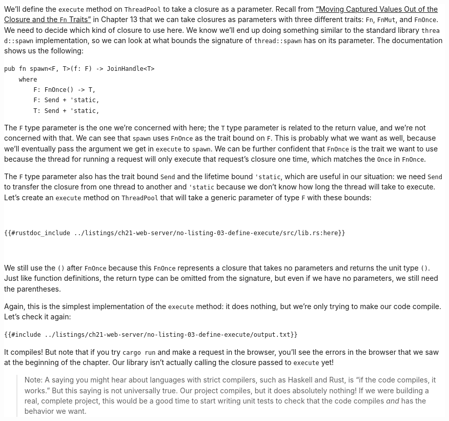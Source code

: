 We’ll define the `execute` method on `ThreadPool` to take a closure as a
parameter. Recall from [“Moving Captured Values Out of the Closure and the `Fn`
Traits”][fn-traits] in Chapter 13 that we can take closures as
parameters with three different traits: `Fn`, `FnMut`, and `FnOnce`. We need to
decide which kind of closure to use here. We know we’ll end up doing something
similar to the standard library `thread::spawn` implementation, so we can look
at what bounds the signature of `thread::spawn` has on its parameter. The
documentation shows us the following:

```rust,ignore
pub fn spawn<F, T>(f: F) -> JoinHandle<T>
    where
        F: FnOnce() -> T,
        F: Send + 'static,
        T: Send + 'static,
```

The `F` type parameter is the one we’re concerned with here; the `T` type
parameter is related to the return value, and we’re not concerned with that. We
can see that `spawn` uses `FnOnce` as the trait bound on `F`. This is probably
what we want as well, because we’ll eventually pass the argument we get in
`execute` to `spawn`. We can be further confident that `FnOnce` is the trait we
want to use because the thread for running a request will only execute that
request’s closure one time, which matches the `Once` in `FnOnce`.

The `F` type parameter also has the trait bound `Send` and the lifetime bound
`'static`, which are useful in our situation: we need `Send` to transfer the
closure from one thread to another and `'static` because we don’t know how long
the thread will take to execute. Let’s create an `execute` method on
`ThreadPool` that will take a generic parameter of type `F` with these bounds:

<Listing file-name="src/lib.rs">

```rust,noplayground
{{#rustdoc_include ../listings/ch21-web-server/no-listing-03-define-execute/src/lib.rs:here}}
```

</Listing>

We still use the `()` after `FnOnce` because this `FnOnce` represents a closure
that takes no parameters and returns the unit type `()`. Just like function
definitions, the return type can be omitted from the signature, but even if we
have no parameters, we still need the parentheses.

Again, this is the simplest implementation of the `execute` method: it does
nothing, but we’re only trying to make our code compile. Let’s check it again:

```console
{{#include ../listings/ch21-web-server/no-listing-03-define-execute/output.txt}}
```

It compiles! But note that if you try `cargo run` and make a request in the
browser, you’ll see the errors in the browser that we saw at the beginning of
the chapter. Our library isn’t actually calling the closure passed to `execute`
yet!

> Note: A saying you might hear about languages with strict compilers, such as
> Haskell and Rust, is “if the code compiles, it works.” But this saying is not
> universally true. Our project compiles, but it does absolutely nothing! If we
> were building a real, complete project, this would be a good time to start
> writing unit tests to check that the code compiles _and_ has the behavior we
> want.


[creating-type-synonyms-with-type-aliases]: ch20-03-advanced-types.html#creating-type-synonyms-with-type-aliases
[integer-types]: ch03-02-data-types.html#type-intero
[fn-traits]: ch13-01-closures.html#moving-captured-values-out-of-the-closure-and-the-fn-traits
[builder]: https://doc.rust-lang.org/stable/std/thread/struct.Builder.html
[builder-spawn]: https://doc.rust-lang.org/stable/std/thread/struct.Builder.html#method.spawn